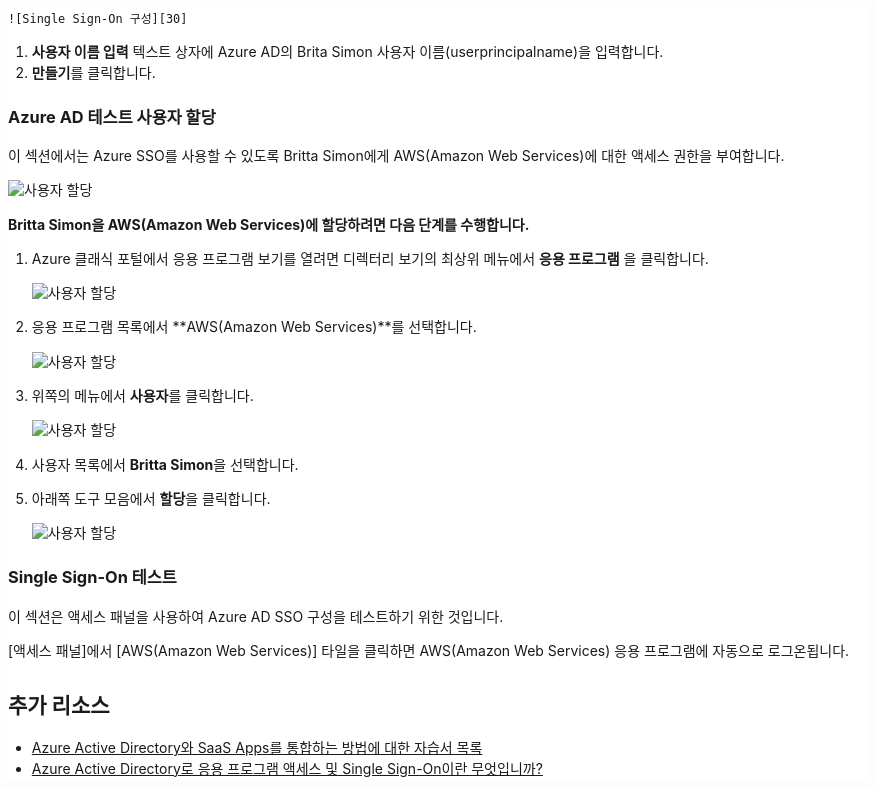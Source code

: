     ![Single Sign-On 구성][30]   
 1. **사용자 이름 입력** 텍스트 상자에 Azure AD의 Brita Simon 사용자 이름(userprincipalname)을 입력합니다. 
 2. **만들기**를 클릭합니다.

### <a name="assign-the-azure-ad-test-user"></a>Azure AD 테스트 사용자 할당
이 섹션에서는 Azure SSO를 사용할 수 있도록 Britta Simon에게 AWS(Amazon Web Services)에 대한 액세스 권한을 부여합니다.

![사용자 할당][31]

**Britta Simon을 AWS(Amazon Web Services)에 할당하려면 다음 단계를 수행합니다.**

1. Azure 클래식 포털에서 응용 프로그램 보기를 열려면 디렉터리 보기의 최상위 메뉴에서 **응용 프로그램** 을 클릭합니다.
   
    ![사용자 할당][26]

2. 응용 프로그램 목록에서 **AWS(Amazon Web Services)**를 선택합니다.
   
    ![사용자 할당][27]

3. 위쪽의 메뉴에서 **사용자**를 클릭합니다.
   
    ![사용자 할당][25]

4. 사용자 목록에서 **Britta Simon**을 선택합니다.

5. 아래쪽 도구 모음에서 **할당**을 클릭합니다.
   
    ![사용자 할당][29]

### <a name="test-single-sign-on"></a>Single Sign-On 테스트
이 섹션은 액세스 패널을 사용하여 Azure AD SSO 구성을 테스트하기 위한 것입니다.  

[액세스 패널]에서 [AWS(Amazon Web Services)] 타일을 클릭하면 AWS(Amazon Web Services) 응용 프로그램에 자동으로 로그온됩니다.

## <a name="additional-resources"></a>추가 리소스
* [Azure Active Directory와 SaaS Apps를 통합하는 방법에 대한 자습서 목록](active-directory-saas-tutorial-list.md)
* [Azure Active Directory로 응용 프로그램 액세스 및 Single Sign-On이란 무엇입니까?](active-directory-appssoaccess-whatis.md)


[1]: ./media/active-directory-saas-amazon-web-service-tutorial/tutorial_general_01.png
[2]: ./media/active-directory-saas-amazon-web-service-tutorial/tutorial_general_02.png
[3]: ./media/active-directory-saas-amazon-web-service-tutorial/tutorial_general_03.png
[4]: ./media/active-directory-saas-amazon-web-service-tutorial/tutorial_general_04.png
[5]: ./media/active-directory-saas-amazon-web-service-tutorial/ic795019.png
[6]: ./media/active-directory-saas-amazon-web-service-tutorial/ic795020.png
[7]: ./media/active-directory-saas-amazon-web-service-tutorial/ic795027.png
[8]: ./media/active-directory-saas-amazon-web-service-tutorial/ic795028.png
[9]: ./media/active-directory-saas-amazon-web-service-tutorial/capture23.png
[10]: ./media/active-directory-saas-amazon-web-service-tutorial/capture24.png
[11]: ./media/active-directory-saas-amazon-web-service-tutorial/ic795031.png
[12]: ./media/active-directory-saas-amazon-web-service-tutorial/ic795032.png
[13]: ./media/active-directory-saas-amazon-web-service-tutorial/ic795033.png
[14]: ./media/active-directory-saas-amazon-web-service-tutorial/ic795034.png
[15]: ./media/active-directory-saas-amazon-web-service-tutorial/ic795035.png
[16]: ./media/active-directory-saas-amazon-web-service-tutorial/ic795022.png
[17]: ./media/active-directory-saas-amazon-web-service-tutorial/ic795023.png
[18]: ./media/active-directory-saas-amazon-web-service-tutorial/ic795024.png
[19]: ./media/active-directory-saas-amazon-web-service-tutorial/ic795025.png
[20]: ./media/active-directory-saas-amazon-web-service-tutorial/ic7950351.png
[21]: ./media/active-directory-saas-amazon-web-service-tutorial/tutorial_general_80.png
[22]: ./media/active-directory-saas-amazon-web-service-tutorial/ic7950352.png
[23]: ./media/active-directory-saas-amazon-web-service-tutorial/tutorial_general_81.png
[24]: ./media/active-directory-saas-amazon-web-service-tutorial/ic7950353.png
[25]: ./media/active-directory-saas-amazon-web-service-tutorial/tutorial_general_15.png
[26]: ./media/active-directory-saas-amazon-web-service-tutorial/tutorial_general_18.png
[27]: ./media/active-directory-saas-amazon-web-service-tutorial/ic7950357.png
[28]: ./media/active-directory-saas-amazon-web-service-tutorial/ic7950321.png
[29]: ./media/active-directory-saas-amazon-web-service-tutorial/tutorial_general_16.png
[30]: ./media/active-directory-saas-amazon-web-service-tutorial/ic795038.png
[31]: ./media/active-directory-saas-amazon-web-service-tutorial/tutorial_general_17.png
[32]: ./media/active-directory-saas-amazon-web-service-tutorial/ic7950251.png
[33]: ./media/active-directory-saas-amazon-web-service-tutorial/ic7950252.png
[34]: ./media/active-directory-saas-amazon-web-service-tutorial/ic7950253.png
[35]: ./media/active-directory-saas-amazon-web-service-tutorial/user_attributes_01.png























